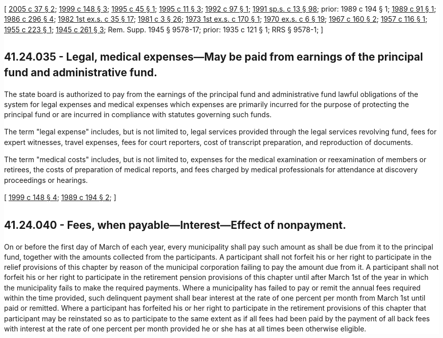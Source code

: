 \[ [2005 c 37 § 2](http://lawfilesext.leg.wa.gov/biennium/2005-06/Pdf/Bills/Session%20Laws/Senate/5135.SL.pdf?cite=2005%20c%2037%20§%202); [1999 c 148 § 3](http://lawfilesext.leg.wa.gov/biennium/1999-00/Pdf/Bills/Session%20Laws/House/1219-S.SL.pdf?cite=1999%20c%20148%20§%203); [1995 c 45 § 1](http://lawfilesext.leg.wa.gov/biennium/1995-96/Pdf/Bills/Session%20Laws/Senate/5294.SL.pdf?cite=1995%20c%2045%20§%201); [1995 c 11 § 3](http://lawfilesext.leg.wa.gov/biennium/1995-96/Pdf/Bills/Session%20Laws/House/1453-S.SL.pdf?cite=1995%20c%2011%20§%203); [1992 c 97 § 1](http://lawfilesext.leg.wa.gov/biennium/1991-92/Pdf/Bills/Session%20Laws/House/2398.SL.pdf?cite=1992%20c%2097%20§%201); [1991 sp.s. c 13 § 98](http://lawfilesext.leg.wa.gov/biennium/1991-92/Pdf/Bills/Session%20Laws/House/1058-S.SL.pdf?cite=1991%20sp.s.%20c%2013%20§%2098); prior:  1989 c 194 § 1; [1989 c 91 § 1](http://leg.wa.gov/CodeReviser/documents/sessionlaw/1989c91.pdf?cite=1989%20c%2091%20§%201); [1986 c 296 § 4](http://leg.wa.gov/CodeReviser/documents/sessionlaw/1986c296.pdf?cite=1986%20c%20296%20§%204); [1982 1st ex.s. c 35 § 17](http://leg.wa.gov/CodeReviser/documents/sessionlaw/1982ex1c35.pdf?cite=1982%201st%20ex.s.%20c%2035%20§%2017); [1981 c 3 § 26](http://leg.wa.gov/CodeReviser/documents/sessionlaw/1981c3.pdf?cite=1981%20c%203%20§%2026); [1973 1st ex.s. c 170 § 1](http://leg.wa.gov/CodeReviser/documents/sessionlaw/1973ex1c170.pdf?cite=1973%201st%20ex.s.%20c%20170%20§%201); [1970 ex.s. c 6 § 19](http://leg.wa.gov/CodeReviser/documents/sessionlaw/1970ex1c6.pdf?cite=1970%20ex.s.%20c%206%20§%2019); [1967 c 160 § 2](http://leg.wa.gov/CodeReviser/documents/sessionlaw/1967c160.pdf?cite=1967%20c%20160%20§%202); [1957 c 116 § 1](http://leg.wa.gov/CodeReviser/documents/sessionlaw/1957c116.pdf?cite=1957%20c%20116%20§%201); [1955 c 223 § 1](http://leg.wa.gov/CodeReviser/documents/sessionlaw/1955c223.pdf?cite=1955%20c%20223%20§%201); [1945 c 261 § 3](http://leg.wa.gov/CodeReviser/documents/sessionlaw/1945c261.pdf?cite=1945%20c%20261%20§%203); Rem. Supp. 1945 § 9578-17; prior:  1935 c 121 § 1; RRS § 9578-1; \]

## 41.24.035 - Legal, medical expenses—May be paid from earnings of the principal fund and administrative fund.
The state board is authorized to pay from the earnings of the principal fund and administrative fund lawful obligations of the system for legal expenses and medical expenses which expenses are primarily incurred for the purpose of protecting the principal fund or are incurred in compliance with statutes governing such funds.

The term "legal expense" includes, but is not limited to, legal services provided through the legal services revolving fund, fees for expert witnesses, travel expenses, fees for court reporters, cost of transcript preparation, and reproduction of documents.

The term "medical costs" includes, but is not limited to, expenses for the medical examination or reexamination of members or retirees, the costs of preparation of medical reports, and fees charged by medical professionals for attendance at discovery proceedings or hearings.

\[ [1999 c 148 § 4](http://lawfilesext.leg.wa.gov/biennium/1999-00/Pdf/Bills/Session%20Laws/House/1219-S.SL.pdf?cite=1999%20c%20148%20§%204); [1989 c 194 § 2](http://leg.wa.gov/CodeReviser/documents/sessionlaw/1989c194.pdf?cite=1989%20c%20194%20§%202); \]

## 41.24.040 - Fees, when payable—Interest—Effect of nonpayment.
On or before the first day of March of each year, every municipality shall pay such amount as shall be due from it to the principal fund, together with the amounts collected from the participants. A participant shall not forfeit his or her right to participate in the relief provisions of this chapter by reason of the municipal corporation failing to pay the amount due from it. A participant shall not forfeit his or her right to participate in the retirement pension provisions of this chapter until after March 1st of the year in which the municipality fails to make the required payments. Where a municipality has failed to pay or remit the annual fees required within the time provided, such delinquent payment shall bear interest at the rate of one percent per month from March 1st until paid or remitted. Where a participant has forfeited his or her right to participate in the retirement provisions of this chapter that participant may be reinstated so as to participate to the same extent as if all fees had been paid by the payment of all back fees with interest at the rate of one percent per month provided he or she has at all times been otherwise eligible.
